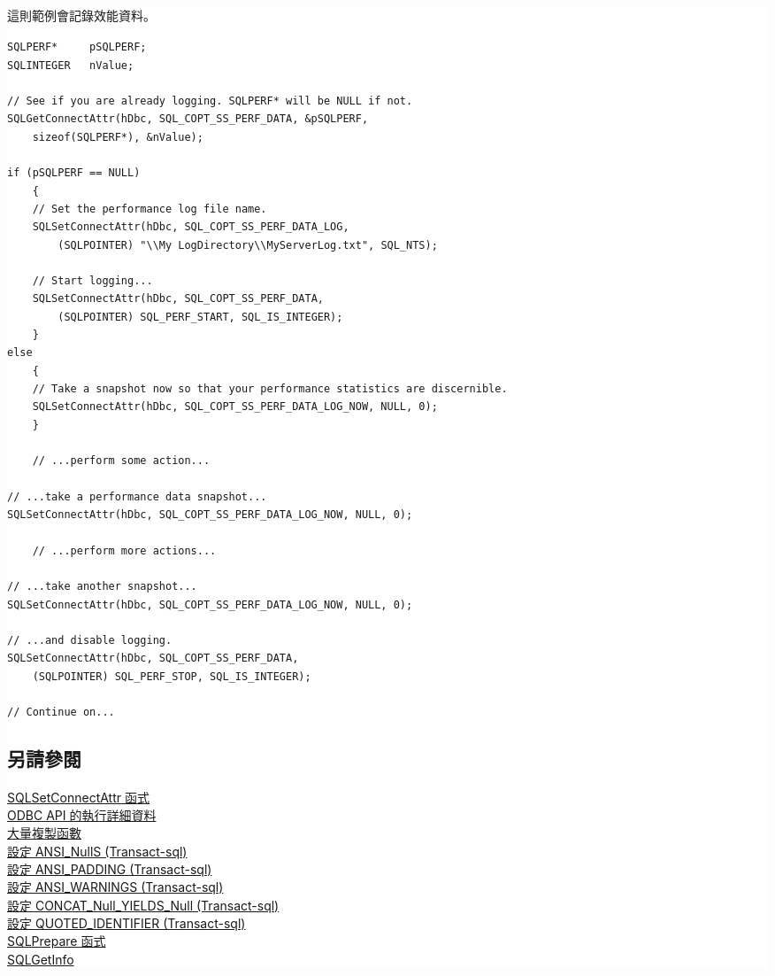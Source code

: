  這則範例會記錄效能資料。  
  
```  
SQLPERF*     pSQLPERF;  
SQLINTEGER   nValue;  
  
// See if you are already logging. SQLPERF* will be NULL if not.  
SQLGetConnectAttr(hDbc, SQL_COPT_SS_PERF_DATA, &pSQLPERF,  
    sizeof(SQLPERF*), &nValue);  
  
if (pSQLPERF == NULL)  
    {  
    // Set the performance log file name.  
    SQLSetConnectAttr(hDbc, SQL_COPT_SS_PERF_DATA_LOG,  
        (SQLPOINTER) "\\My LogDirectory\\MyServerLog.txt", SQL_NTS);  
  
    // Start logging...  
    SQLSetConnectAttr(hDbc, SQL_COPT_SS_PERF_DATA,  
        (SQLPOINTER) SQL_PERF_START, SQL_IS_INTEGER);  
    }  
else  
    {  
    // Take a snapshot now so that your performance statistics are discernible.  
    SQLSetConnectAttr(hDbc, SQL_COPT_SS_PERF_DATA_LOG_NOW, NULL, 0);  
    }  
  
    // ...perform some action...  
  
// ...take a performance data snapshot...  
SQLSetConnectAttr(hDbc, SQL_COPT_SS_PERF_DATA_LOG_NOW, NULL, 0);  
  
    // ...perform more actions...  
  
// ...take another snapshot...  
SQLSetConnectAttr(hDbc, SQL_COPT_SS_PERF_DATA_LOG_NOW, NULL, 0);  
  
// ...and disable logging.  
SQLSetConnectAttr(hDbc, SQL_COPT_SS_PERF_DATA,  
    (SQLPOINTER) SQL_PERF_STOP, SQL_IS_INTEGER);  
  
// Continue on...  
```  
  
## <a name="see-also"></a>另請參閱

 [SQLSetConnectAttr 函式](https://go.microsoft.com/fwlink/?LinkId=59368)   
 [ODBC API 的執行詳細資料](../../relational-databases/native-client-odbc-api/odbc-api-implementation-details.md)   
 [大量複製函數](../../relational-databases/native-client-odbc-extensions-bulk-copy-functions/sql-server-driver-extensions-bulk-copy-functions.md)   
 [設定 ANSI_NullS &#40;Transact-sql&#41;](../../t-sql/statements/set-ansi-nulls-transact-sql.md)   
 [設定 ANSI_PADDING &#40;Transact-sql&#41;](../../t-sql/statements/set-ansi-padding-transact-sql.md)   
 [設定 ANSI_WARNINGS &#40;Transact-sql&#41;](../../t-sql/statements/set-ansi-warnings-transact-sql.md)   
 [設定 CONCAT_Null_YIELDS_Null &#40;Transact-sql&#41;](../../t-sql/statements/set-concat-null-yields-null-transact-sql.md)   
 [設定 QUOTED_IDENTIFIER &#40;Transact-sql&#41;](../../t-sql/statements/set-quoted-identifier-transact-sql.md)   
 [SQLPrepare 函式](https://go.microsoft.com/fwlink/?LinkId=59360)   
 [SQLGetInfo](../../relational-databases/native-client-odbc-api/sqlgetinfo.md)  
  
  

